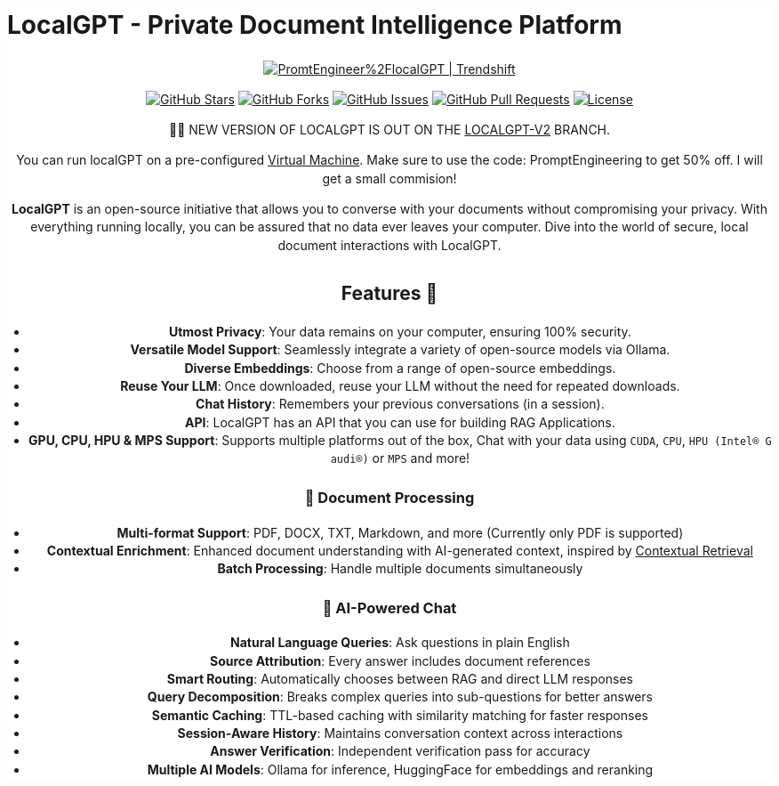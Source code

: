 # LocalGPT - Private Document Intelligence Platform

<div align="center">

<p align="center">
<a href="https://trendshift.io/repositories/2947" target="_blank"><img src="https://trendshift.io/api/badge/repositories/2947" alt="PromtEngineer%2FlocalGPT | Trendshift" style="width: 250px; height: 55px;" width="250" height="55"/></a>
</p>

[![GitHub Stars](https://img.shields.io/github/stars/PromtEngineer/localGPT?style=social)](https://github.com/PromtEngineer/localGPT/stargazers)
[![GitHub Forks](https://img.shields.io/github/forks/PromtEngineer/localGPT?style=social)](https://github.com/PromtEngineer/localGPT/network/members)
[![GitHub Issues](https://img.shields.io/github/issues/PromtEngineer/localGPT)](https://github.com/PromtEngineer/localGPT/issues)
[![GitHub Pull Requests](https://img.shields.io/github/issues-pr/PromtEngineer/localGPT)](https://github.com/PromtEngineer/localGPT/pulls)
[![License](https://img.shields.io/github/license/PromtEngineer/localGPT)](https://github.com/PromtEngineer/localGPT/blob/main/LICENSE)

🚨🚨 NEW VERSION OF LOCALGPT IS OUT ON THE [LOCALGPT-V2](https://github.com/PromtEngineer/localGPT/tree/localgpt-v2) BRANCH.

You can run localGPT on a pre-configured [Virtual Machine](https://bit.ly/localGPT). Make sure to use the code: PromptEngineering to get 50% off. I will get a small commision!

**LocalGPT** is an open-source initiative that allows you to converse with your documents without compromising your privacy. With everything running locally, you can be assured that no data ever leaves your computer. Dive into the world of secure, local document interactions with LocalGPT.

## Features 🌟

- **Utmost Privacy**: Your data remains on your computer, ensuring 100% security.
- **Versatile Model Support**: Seamlessly integrate a variety of open-source models via Ollama.
- **Diverse Embeddings**: Choose from a range of open-source embeddings.
- **Reuse Your LLM**: Once downloaded, reuse your LLM without the need for repeated downloads.
- **Chat History**: Remembers your previous conversations (in a session).
- **API**: LocalGPT has an API that you can use for building RAG Applications.
- **GPU, CPU, HPU & MPS Support**: Supports multiple platforms out of the box, Chat with your data using `CUDA`, `CPU`, `HPU (Intel® Gaudi®)` or `MPS` and more!

### 📖 Document Processing

- **Multi-format Support**: PDF, DOCX, TXT, Markdown, and more (Currently only PDF is supported)
- **Contextual Enrichment**: Enhanced document understanding with AI-generated context, inspired by [Contextual Retrieval](https://www.anthropic.com/news/contextual-retrieval)
- **Batch Processing**: Handle multiple documents simultaneously

### 🤖 AI-Powered Chat

- **Natural Language Queries**: Ask questions in plain English
- **Source Attribution**: Every answer includes document references
- **Smart Routing**: Automatically chooses between RAG and direct LLM responses
- **Query Decomposition**: Breaks complex queries into sub-questions for better answers
- **Semantic Caching**: TTL-based caching with similarity matching for faster responses
- **Session-Aware History**: Maintains conversation context across interactions
- **Answer Verification**: Independent verification pass for accuracy
- **Multiple AI Models**: Ollama for inference, HuggingFace for embeddings and reranking
